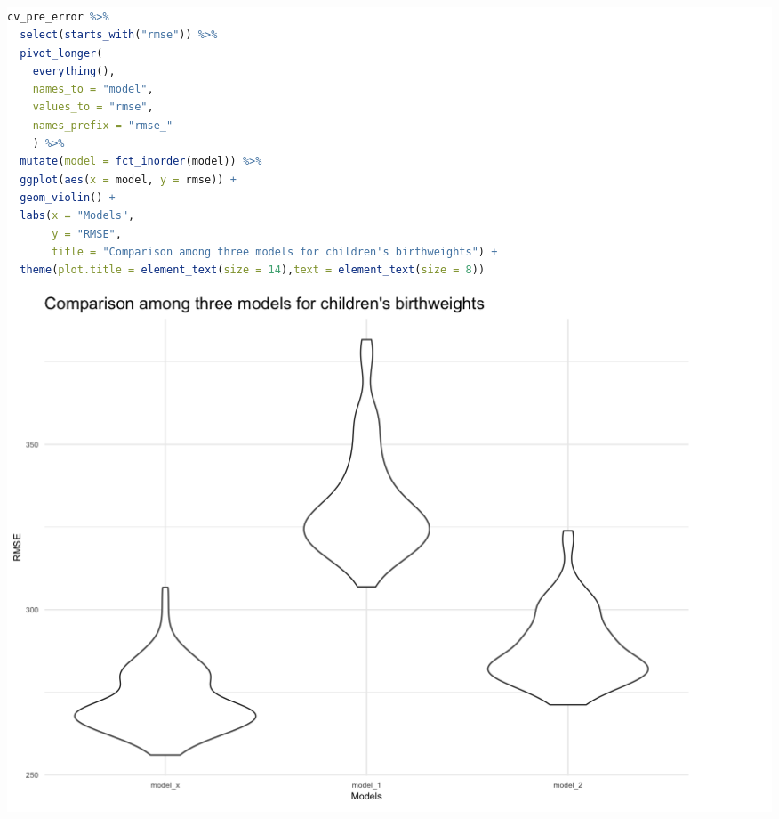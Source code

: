``` r
cv_pre_error %>% 
  select(starts_with("rmse")) %>% 
  pivot_longer(
    everything(),
    names_to = "model", 
    values_to = "rmse",
    names_prefix = "rmse_"
    ) %>% 
  mutate(model = fct_inorder(model)) %>% 
  ggplot(aes(x = model, y = rmse)) + 
  geom_violin() +
  labs(x = "Models",
       y = "RMSE",
       title = "Comparison among three models for children's birthweights") +
  theme(plot.title = element_text(size = 14),text = element_text(size = 8)) 
```

<img src="p8105_hw6_wz2631_files/figure-gfm/unnamed-chunk-11-1.png" width="90%" />
